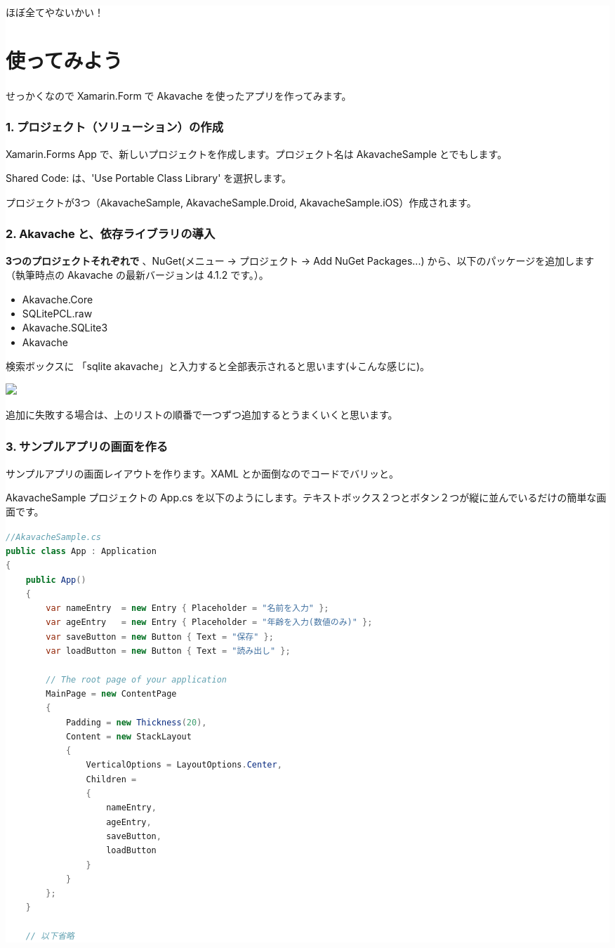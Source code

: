 ほぼ全てやないかい！

# 使ってみよう

せっかくなので Xamarin.Form で Akavache を使ったアプリを作ってみます。

### 1. プロジェクト（ソリューション）の作成

Xamarin.Forms App で、新しいプロジェクトを作成します。プロジェクト名は AkavacheSample とでもします。

Shared Code: は、'Use Portable Class Library' を選択します。

プロジェクトが3つ（AkavacheSample, AkavacheSample.Droid, AkavacheSample.iOS）作成されます。

### 2. Akavache と、依存ライブラリの導入

**3つのプロジェクトそれぞれで** 、NuGet(メニュー → プロジェクト → Add NuGet Packages...) から、以下のパッケージを追加します（執筆時点の Akavache の最新バージョンは 4.1.2 です。）。

* Akavache.Core
* SQLitePCL.raw
* Akavache.SQLite3
* Akavache

検索ボックスに 「sqlite akavache」と入力すると全部表示されると思います(↓こんな感じに)。

![](/img/posts/using_akavache_01.png)

追加に失敗する場合は、上のリストの順番で一つずつ追加するとうまくいくと思います。

### 3. サンプルアプリの画面を作る

サンプルアプリの画面レイアウトを作ります。XAML とか面倒なのでコードでバリッと。

AkavacheSample プロジェクトの App.cs を以下のようにします。テキストボックス２つとボタン２つが縦に並んでいるだけの簡単な画面です。


```csharp
//AkavacheSample.cs
public class App : Application
{
    public App()
    {
        var nameEntry  = new Entry { Placeholder = "名前を入力" };
        var ageEntry   = new Entry { Placeholder = "年齢を入力(数値のみ)" };
        var saveButton = new Button { Text = "保存" };
        var loadButton = new Button { Text = "読み出し" };
            
        // The root page of your application
        MainPage = new ContentPage
        {
            Padding = new Thickness(20),
            Content = new StackLayout
            {
                VerticalOptions = LayoutOptions.Center,
                Children =
                {
                    nameEntry,
                    ageEntry,
                    saveButton,
                    loadButton
                }
            }
        };
    }

    // 以下省略
```